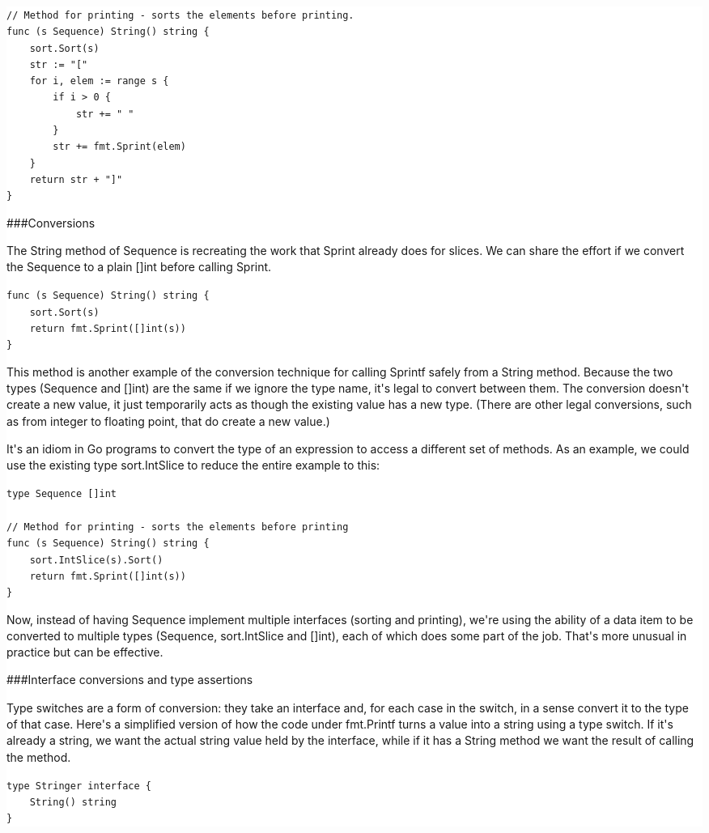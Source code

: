     // Method for printing - sorts the elements before printing.
    func (s Sequence) String() string {
        sort.Sort(s)
        str := "["
        for i, elem := range s {
            if i > 0 {
                str += " "
            }
            str += fmt.Sprint(elem)
        }
        return str + "]"
    }

###Conversions

The String method of Sequence is recreating the work that Sprint already does for slices. We can share the effort if we convert the Sequence to a plain []int before calling Sprint.

    func (s Sequence) String() string {
        sort.Sort(s)
        return fmt.Sprint([]int(s))
    }

This method is another example of the conversion technique for calling Sprintf safely from a String method. Because the two types (Sequence and []int) are the same if we ignore the type name, it's legal to convert between them. The conversion doesn't create a new value, it just temporarily acts as though the existing value has a new type. (There are other legal conversions, such as from integer to floating point, that do create a new value.)

It's an idiom in Go programs to convert the type of an expression to access a different set of methods. As an example, we could use the existing type sort.IntSlice to reduce the entire example to this:

    type Sequence []int

    // Method for printing - sorts the elements before printing
    func (s Sequence) String() string {
        sort.IntSlice(s).Sort()
        return fmt.Sprint([]int(s))
    }

Now, instead of having Sequence implement multiple interfaces (sorting and printing), we're using the ability of a data item to be converted to multiple types (Sequence, sort.IntSlice and []int), each of which does some part of the job. That's more unusual in practice but can be effective.

###Interface conversions and type assertions

Type switches are a form of conversion: they take an interface and, for each case in the switch, in a sense convert it to the type of that case. Here's a simplified version of how the code under fmt.Printf turns a value into a string using a type switch. If it's already a string, we want the actual string value held by the interface, while if it has a String method we want the result of calling the method.

    type Stringer interface {
        String() string
    }
